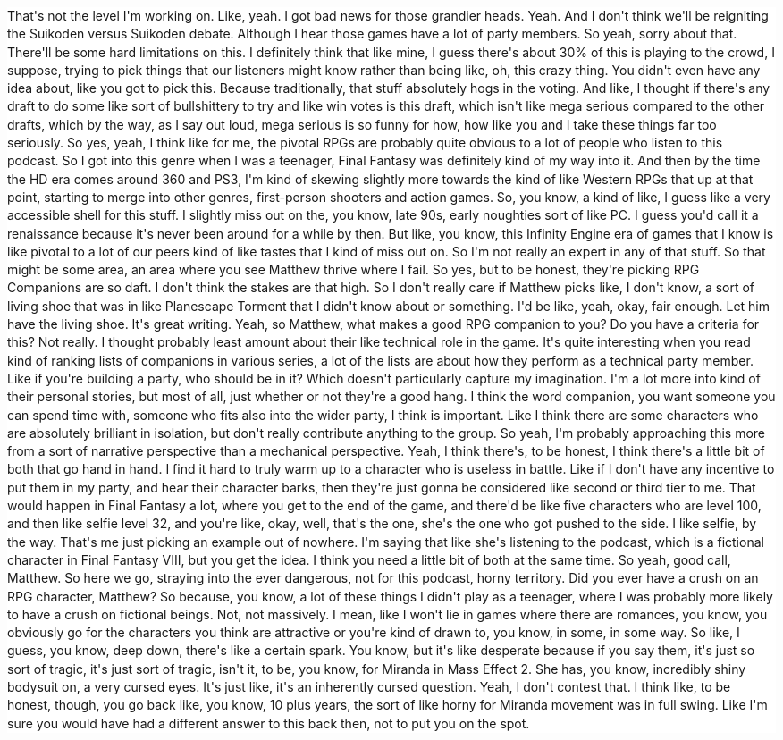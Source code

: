 That's not the level I'm working on. Like, yeah.
I got bad news for those grandier heads.
Yeah. And I don't think we'll be reigniting the Suikoden versus Suikoden debate. Although I hear those games have a lot of party members.
So yeah, sorry about that. There'll be some hard limitations on this. I definitely think that like mine, I guess there's about 30% of this is playing to the crowd, I suppose, trying to pick things that our listeners might know rather than being like, oh, this crazy thing.
You didn't even have any idea about, like you got to pick this. Because traditionally, that stuff absolutely hogs in the voting. And like, I thought if there's any draft to do some like sort of bullshittery to try and like win votes is this draft, which isn't like mega serious compared to the other drafts, which by the way, as I say out loud, mega serious is so funny for how, how like you and I take these things far too seriously.
So yes, yeah, I think like for me, the pivotal RPGs are probably quite obvious to a lot of people who listen to this podcast. So I got into this genre when I was a teenager, Final Fantasy was definitely kind of my way into it. And then by the time the HD era comes around 360 and PS3, I'm kind of skewing slightly more towards the kind of like Western RPGs that up at that point, starting to merge into other genres, first-person shooters and action games.
So, you know, a kind of like, I guess like a very accessible shell for this stuff. I slightly miss out on the, you know, late 90s, early noughties sort of like PC. I guess you'd call it a renaissance because it's never been around for a while by then.
But like, you know, this Infinity Engine era of games that I know is like pivotal to a lot of our peers kind of like tastes that I kind of miss out on. So I'm not really an expert in any of that stuff. So that might be some area, an area where you see Matthew thrive where I fail.
So yes, but to be honest, they're picking RPG Companions are so daft. I don't think the stakes are that high. So I don't really care if Matthew picks like, I don't know, a sort of living shoe that was in like Planescape Torment that I didn't know about or something.
I'd be like, yeah, okay, fair enough. Let him have the living shoe.
It's great writing. Yeah, so Matthew, what makes a good RPG companion to you? Do you have a criteria for this?
Not really. I thought probably least amount about their like technical role in the game. It's quite interesting when you read kind of ranking lists of companions in various series, a lot of the lists are about how they perform as a technical party member.
Like if you're building a party, who should be in it? Which doesn't particularly capture my imagination. I'm a lot more into kind of their personal stories, but most of all, just whether or not they're a good hang.
I think the word companion, you want someone you can spend time with, someone who fits also into the wider party, I think is important. Like I think there are some characters who are absolutely brilliant in isolation, but don't really contribute anything to the group. So yeah, I'm probably approaching this more from a sort of narrative perspective than a mechanical perspective.
Yeah, I think there's, to be honest, I think there's a little bit of both that go hand in hand. I find it hard to truly warm up to a character who is useless in battle. Like if I don't have any incentive to put them in my party, and hear their character barks, then they're just gonna be considered like second or third tier to me.
That would happen in Final Fantasy a lot, where you get to the end of the game, and there'd be like five characters who are level 100, and then like selfie level 32, and you're like, okay, well, that's the one, she's the one who got pushed to the side. I like selfie, by the way. That's me just picking an example out of nowhere.
I'm saying that like she's listening to the podcast, which is a fictional character in Final Fantasy VIII, but you get the idea. I think you need a little bit of both at the same time. So yeah, good call, Matthew.
So here we go, straying into the ever dangerous, not for this podcast, horny territory. Did you ever have a crush on an RPG character, Matthew?
So because, you know, a lot of these things I didn't play as a teenager, where I was probably more likely to have a crush on fictional beings. Not, not massively. I mean, like I won't lie in games where there are romances, you know, you obviously go for the characters you think are attractive or you're kind of drawn to, you know, in some, in some way.
So like, I guess, you know, deep down, there's like a certain spark. You know, but it's like desperate because if you say them, it's just so sort of tragic, it's just sort of tragic, isn't it, to be, you know, for Miranda in Mass Effect 2. She has, you know, incredibly shiny bodysuit on, a very cursed eyes.
It's just like, it's an inherently cursed question.
Yeah, I don't contest that. I think like, to be honest, though, you go back like, you know, 10 plus years, the sort of like horny for Miranda movement was in full swing. Like I'm sure you would have had a different answer to this back then, not to put you on the spot.
